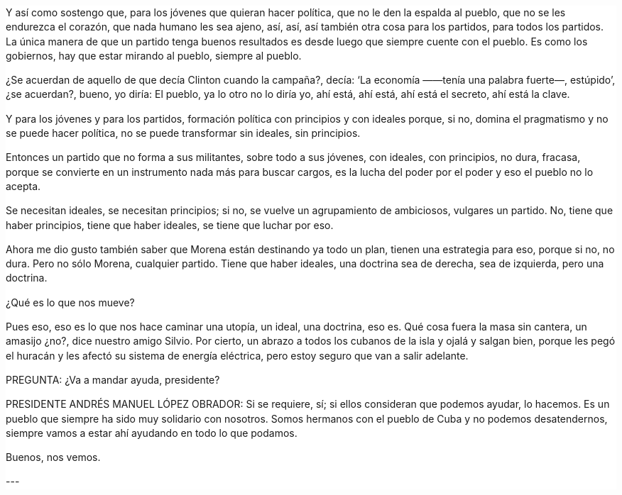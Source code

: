 Y así como sostengo que, para los jóvenes que quieran hacer política, que no
le den la espalda al pueblo, que no se les endurezca el corazón, que nada
humano les sea ajeno, así, así, así también otra cosa para los partidos, para
todos los partidos. La única manera de que un partido tenga buenos resultados
es desde luego que siempre cuente con el pueblo. Es como los gobiernos, hay
que estar mirando al pueblo, siempre al pueblo.

¿Se acuerdan de aquello de que decía Clinton cuando la campaña?, decía: ‘La
economía ——tenía una palabra fuerte—, estúpido’, ¿se acuerdan?, bueno, yo
diría: El pueblo, ya lo otro no lo diría yo, ahí está, ahí está, ahí está el
secreto, ahí está la clave.

Y para los jóvenes y para los partidos, formación política con principios y
con ideales porque, si no, domina el pragmatismo y no se puede hacer política,
no se puede transformar sin ideales, sin principios.

Entonces un partido que no forma a sus militantes, sobre todo a sus jóvenes,
con ideales, con principios, no dura, fracasa, porque se convierte en un
instrumento nada más para buscar cargos, es la lucha del poder por el poder y
eso el pueblo no lo acepta.

Se necesitan ideales, se necesitan principios; si no, se vuelve un
agrupamiento de ambiciosos, vulgares un partido. No, tiene que haber
principios, tiene que haber ideales, se tiene que luchar por eso.

Ahora me dio gusto también saber que Morena están destinando ya todo un plan,
tienen una estrategia para eso, porque si no, no dura. Pero no sólo Morena,
cualquier partido. Tiene que haber ideales, una doctrina sea de derecha, sea
de izquierda, pero una doctrina.

¿Qué es lo que nos mueve?

Pues eso, eso es lo que nos hace caminar una utopía, un ideal, una doctrina,
eso es. Qué cosa fuera la masa sin cantera, un amasijo ¿no?, dice nuestro
amigo Silvio. Por cierto, un abrazo a todos los cubanos de la isla y ojalá y
salgan bien, porque les pegó el huracán y les afectó su sistema de energía
eléctrica, pero estoy seguro que van a salir adelante.

PREGUNTA: ¿Va a mandar ayuda, presidente?

PRESIDENTE ANDRÉS MANUEL LÓPEZ OBRADOR: Si se requiere, sí; si ellos
consideran que podemos ayudar, lo hacemos. Es un pueblo que siempre ha sido
muy solidario con nosotros. Somos hermanos con el pueblo de Cuba y no podemos
desatendernos, siempre vamos a estar ahí ayudando en todo lo que podamos.

Buenos, nos vemos.

\---

